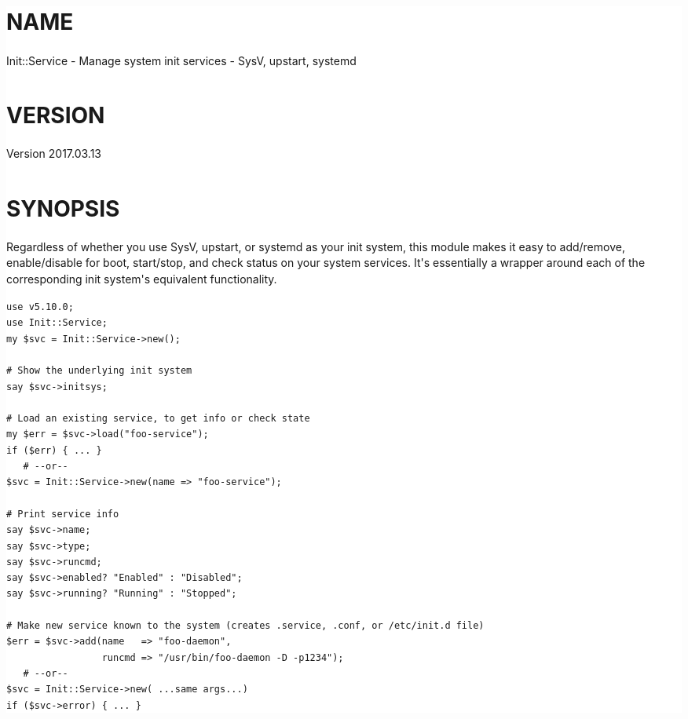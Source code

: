 # NAME

Init::Service - Manage system init services - SysV, upstart, systemd

# VERSION

Version 2017.03.13

# SYNOPSIS

Regardless of whether you use SysV, upstart, or systemd as your init system,
this module makes it easy to add/remove, enable/disable for boot, start/stop,
and check status on your system services.  It's essentially a wrapper around
each of the corresponding init system's equivalent functionality.

    use v5.10.0;
    use Init::Service;
    my $svc = Init::Service->new();

    # Show the underlying init system
    say $svc->initsys;

    # Load an existing service, to get info or check state
    my $err = $svc->load("foo-service");
    if ($err) { ... }
       # --or--
    $svc = Init::Service->new(name => "foo-service");

    # Print service info
    say $svc->name;
    say $svc->type;
    say $svc->runcmd;
    say $svc->enabled? "Enabled" : "Disabled";
    say $svc->running? "Running" : "Stopped";

    # Make new service known to the system (creates .service, .conf, or /etc/init.d file)
    $err = $svc->add(name   => "foo-daemon",
                     runcmd => "/usr/bin/foo-daemon -D -p1234");
       # --or--
    $svc = Init::Service->new( ...same args...)
    if ($svc->error) { ... }
